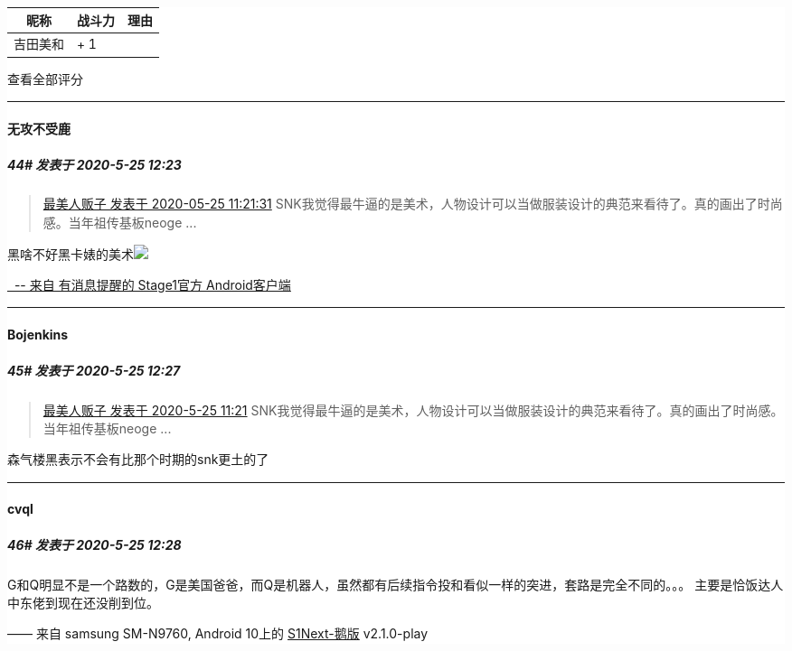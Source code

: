 |昵称|战斗力|理由|
|----|---|---|
| 吉田美和| + 1||



查看全部评分






-----

####  无攻不受鹿  
##### 44#       发表于 2020-5-25 12:23



<blockquote><a href="httphttps://bbs.saraba1st.com/2b/forum.php?mod=redirect&amp;goto=findpost&amp;pid=47549523&amp;ptid=1937415" target="_blank">最美人贩子 发表于 2020-05-25 11:21:31</a>
SNK我觉得最牛逼的是美术，人物设计可以当做服装设计的典范来看待了。真的画出了时尚感。当年祖传基板neoge ...</blockquote>黑啥不好黑卡婊的美术<img src="https://static.saraba1st.com/image/smiley/face2017/020.png" referrerpolicy="no-referrer">

[  -- 来自 有消息提醒的 Stage1官方 Android客户端](https://www.coolapk.com/apk/140634)







-----

####  Bojenkins  
##### 45#       发表于 2020-5-25 12:27



<blockquote><a href="httphttps://bbs.saraba1st.com/2b/forum.php?mod=redirect&amp;goto=findpost&amp;pid=47549523&amp;ptid=1937415" target="_blank">最美人贩子 发表于 2020-5-25 11:21</a>
SNK我觉得最牛逼的是美术，人物设计可以当做服装设计的典范来看待了。真的画出了时尚感。当年祖传基板neoge ...</blockquote>
森气楼黑表示不会有比那个时期的snk更土的了







-----

####  cvql  
##### 46#       发表于 2020-5-25 12:28




G和Q明显不是一个路数的，G是美国爸爸，而Q是机器人，虽然都有后续指令投和看似一样的突进，套路是完全不同的。。。
主要是恰饭达人中东佬到现在还没削到位。

—— 来自 samsung SM-N9760, Android 10上的 [S1Next-鹅版](https://github.com/ykrank/S1-Next/releases) v2.1.0-play

